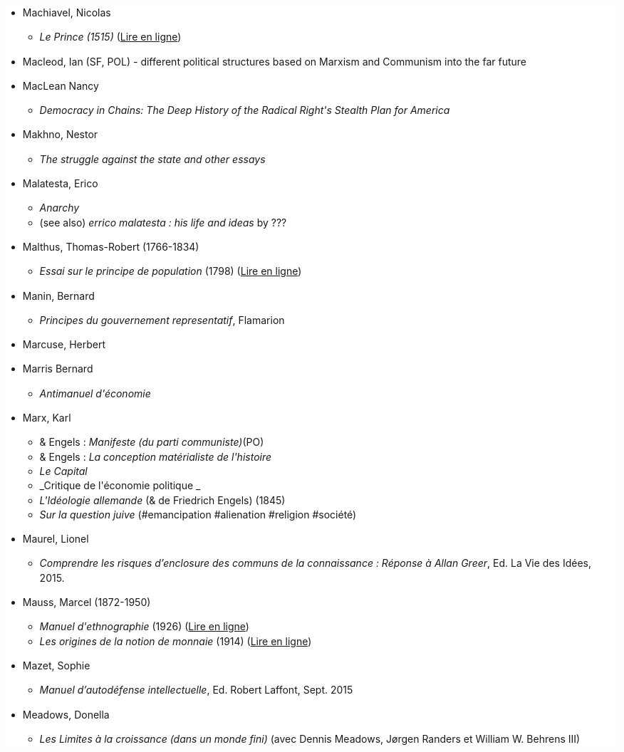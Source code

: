* Machiavel, Nicolas
  
   * _Le Prince (1515)_ ([Lire en ligne](http://www.jutier.net/contenu/nmachlp.htm))

* Macleod, Ian (SF, POL) - different political structures based on Marxism and Communism into the far future

- MacLean Nancy

   * _Democracy in Chains: The Deep History of the Radical Right's Stealth Plan for America_

* Makhno, Nestor
  
   * _The struggle against the state and other essays_

* Malatesta, Erico
  
   * _Anarchy_
   * (see also) _errico malatesta : his life and ideas_ by ???

* Malthus, Thomas-Robert (1766-1834) 
  
   * _Essai sur le principe de population_ (1798) ([Lire en ligne](http://www.jutier.net/contenu/prinpopu.htm))

* Manin, Bernard
  
   * _Principes du gouvernement representatif_, Flamarion

* Marcuse, Herbert 

* Marris Bernard
  
   * _Antimanuel d'économie_

* Marx, Karl
  
   * & Engels : _Manifeste (du parti communiste)_(PO)
   * & Engels : _La conception matérialiste de l'histoire_
   * _Le Capital_
   * _Critique de l'économie politique _
   * _L'Idéologie allemande_ (& de Friedrich Engels) (1845)
   * _Sur la question juive_ (#emancipation #alienation #religion #société)

* Maurel, Lionel
  
   * _Comprendre les risques d’enclosure des communs de la connaissance : Réponse à Allan Greer_, Ed. La Vie des Idées, 2015.

* Mauss, Marcel (1872-1950)
  
   * _Manuel d'ethnographie_ (1926) ([Lire en ligne](http://www.jutier.net/contenu/mma1.htm))
   * _Les origines de la notion de monnaie_ (1914) ([Lire en ligne](http://www.jutier.net/contenu/marmaus1.htm))

* Mazet, Sophie
  
   * _Manuel d’autodéfense intellectuelle_, Ed. Robert Laffont, Sept. 2015

* Meadows, Donella 

   * _Les Limites à la croissance (dans un monde fini)_ (avec Dennis Meadows, Jørgen Randers et William W. Behrens III)
